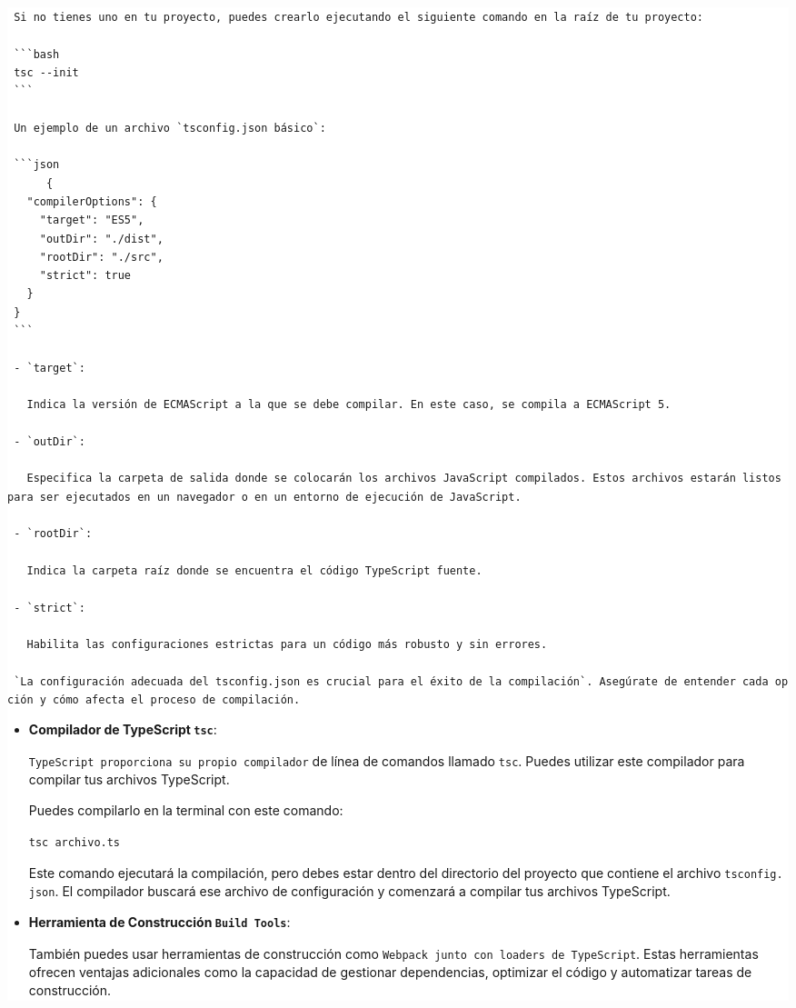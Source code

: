      Si no tienes uno en tu proyecto, puedes crearlo ejecutando el siguiente comando en la raíz de tu proyecto:

     ```bash
     tsc --init
     ```

     Un ejemplo de un archivo `tsconfig.json básico`:
     
     ```json
          {
       "compilerOptions": {
         "target": "ES5",
         "outDir": "./dist",
         "rootDir": "./src",
         "strict": true
       }
     }
     ```
     
     - `target`:
     
       Indica la versión de ECMAScript a la que se debe compilar. En este caso, se compila a ECMAScript 5.
     
     - `outDir`:
       
       Especifica la carpeta de salida donde se colocarán los archivos JavaScript compilados. Estos archivos estarán listos para ser ejecutados en un navegador o en un entorno de ejecución de JavaScript.
     
     - `rootDir`:
     
       Indica la carpeta raíz donde se encuentra el código TypeScript fuente.
     
     - `strict`:
       
       Habilita las configuraciones estrictas para un código más robusto y sin errores.

     `La configuración adecuada del tsconfig.json es crucial para el éxito de la compilación`. Asegúrate de entender cada opción y cómo afecta el proceso de compilación.
   
   - **Compilador de TypeScript `tsc`**:
       
     `TypeScript proporciona su propio compilador` de línea de comandos llamado `tsc`. Puedes utilizar este compilador para compilar tus archivos TypeScript.
     
     Puedes compilarlo en la terminal con este comando:

     ```bash
     tsc archivo.ts
     ```
     
     Este comando ejecutará la compilación, pero debes estar dentro del directorio del proyecto que contiene el archivo `tsconfig.json`. El compilador buscará ese archivo de configuración y comenzará a compilar tus archivos TypeScript.
     
   - **Herramienta de Construcción `Build Tools`**:
     
     También puedes usar herramientas de construcción como `Webpack junto con loaders de TypeScript`. Estas herramientas ofrecen ventajas adicionales como la capacidad de gestionar dependencias, optimizar el código y automatizar tareas de construcción.
     